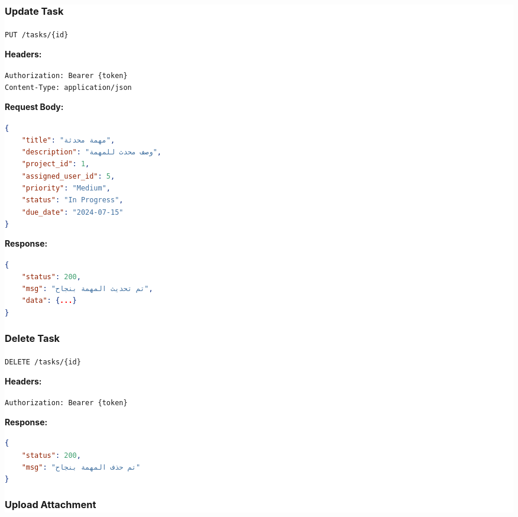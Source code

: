 ### **Update Task**

```http
PUT /tasks/{id}
```

**Headers:**

```
Authorization: Bearer {token}
Content-Type: application/json
```

**Request Body:**

```json
{
    "title": "مهمة محدثة",
    "description": "وصف محدث للمهمة",
    "project_id": 1,
    "assigned_user_id": 5,
    "priority": "Medium",
    "status": "In Progress",
    "due_date": "2024-07-15"
}
```

**Response:**

```json
{
    "status": 200,
    "msg": "تم تحديث المهمة بنجاح",
    "data": {...}
}
```

### **Delete Task**

```http
DELETE /tasks/{id}
```

**Headers:**

```
Authorization: Bearer {token}
```

**Response:**

```json
{
    "status": 200,
    "msg": "تم حذف المهمة بنجاح"
}
```

### **Upload Attachment**
